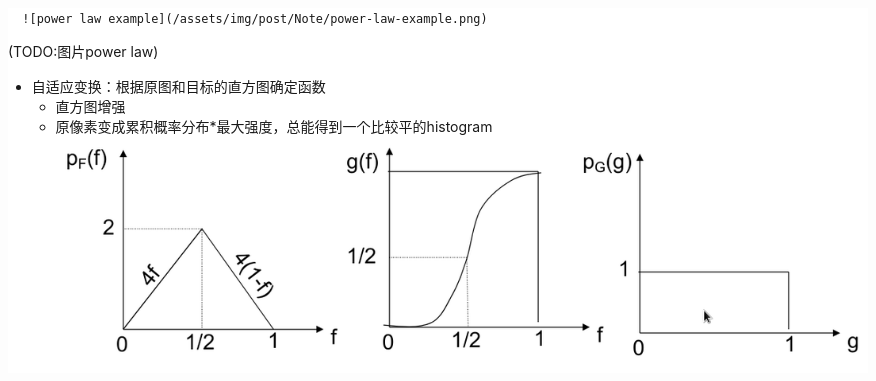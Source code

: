       ![power law example](/assets/img/post/Note/power-law-example.png)

(TODO:图片power law)
- 自适应变换：根据原图和目标的直方图确定函数
  - 直方图增强
  - 原像素变成累积概率分布*最大强度，总能得到一个比较平的histogram
![cpdf](/assets/img/post/Note/cpdf.png)
